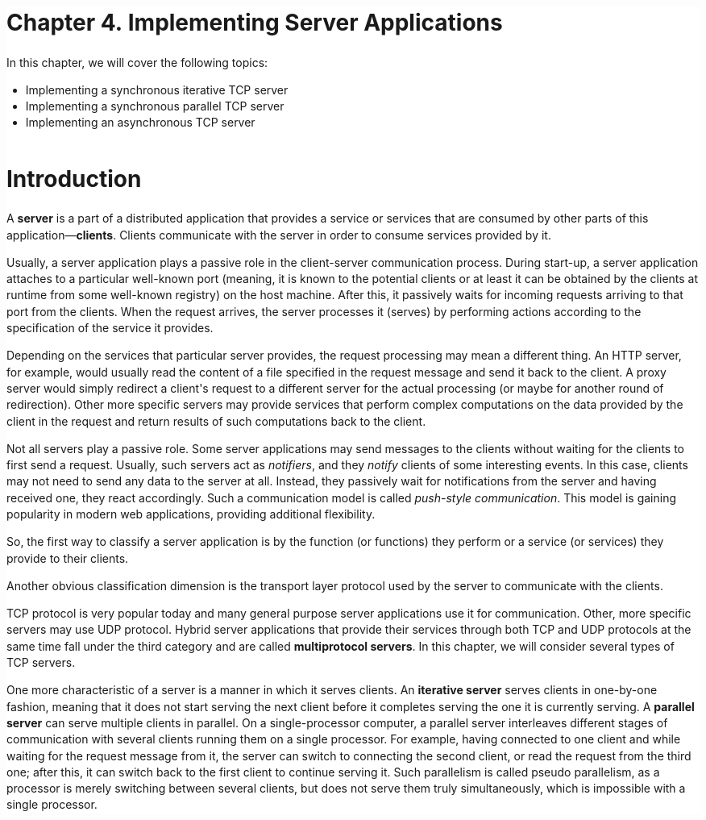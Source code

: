 # Chapter 4. Implementing Server Applications

In this chapter, we will cover the following topics:

*   Implementing a synchronous iterative TCP server
*   Implementing a synchronous parallel TCP server
*   Implementing an asynchronous TCP server

# Introduction

A **server** is a part of a distributed application that provides a service or services that are consumed by other parts of this application—**clients**. Clients communicate with the server in order to consume services provided by it.

Usually, a server application plays a passive role in the client-server communication process. During start-up, a server application attaches to a particular well-known port (meaning, it is known to the potential clients or at least it can be obtained by the clients at runtime from some well-known registry) on the host machine. After this, it passively waits for incoming requests arriving to that port from the clients. When the request arrives, the server processes it (serves) by performing actions according to the specification of the service it provides.

Depending on the services that particular server provides, the request processing may mean a different thing. An HTTP server, for example, would usually read the content of a file specified in the request message and send it back to the client. A proxy server would simply redirect a client's request to a different server for the actual processing (or maybe for another round of redirection). Other more specific servers may provide services that perform complex computations on the data provided by the client in the request and return results of such computations back to the client.

Not all servers play a passive role. Some server applications may send messages to the clients without waiting for the clients to first send a request. Usually, such servers act as *notifiers*, and they *notify* clients of some interesting events. In this case, clients may not need to send any data to the server at all. Instead, they passively wait for notifications from the server and having received one, they react accordingly. Such a communication model is called *push-style communication*. This model is gaining popularity in modern web applications, providing additional flexibility.

So, the first way to classify a server application is by the function (or functions) they perform or a service (or services) they provide to their clients.

Another obvious classification dimension is the transport layer protocol used by the server to communicate with the clients.

TCP protocol is very popular today and many general purpose server applications use it for communication. Other, more specific servers may use UDP protocol. Hybrid server applications that provide their services through both TCP and UDP protocols at the same time fall under the third category and are called **multiprotocol servers**. In this chapter, we will consider several types of TCP servers.

One more characteristic of a server is a manner in which it serves clients. An **iterative server** serves clients in one-by-one fashion, meaning that it does not start serving the next client before it completes serving the one it is currently serving. A **parallel server** can serve multiple clients in parallel. On a single-processor computer, a parallel server interleaves different stages of communication with several clients running them on a single processor. For example, having connected to one client and while waiting for the request message from it, the server can switch to connecting the second client, or read the request from the third one; after this, it can switch back to the first client to continue serving it. Such parallelism is called pseudo parallelism, as a processor is merely switching between several clients, but does not serve them truly simultaneously, which is impossible with a single processor.
